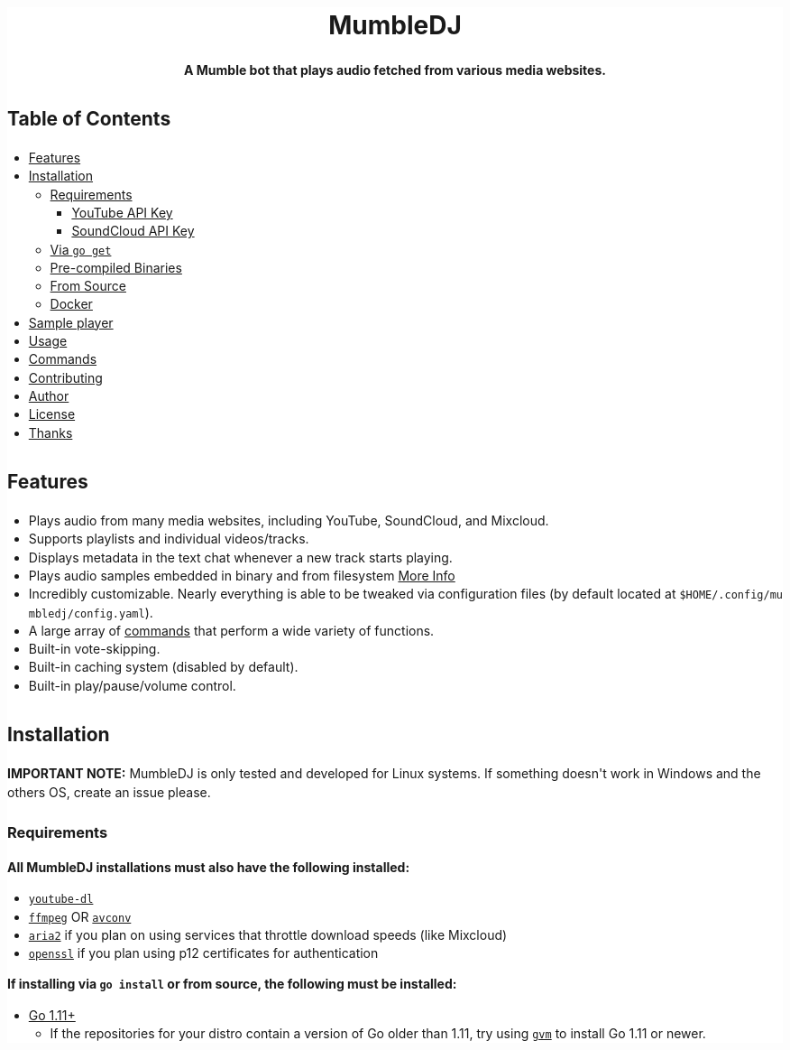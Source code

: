 
<h1 align="center">MumbleDJ</h1>
<p align="center"><b>A Mumble bot that plays audio fetched from various media websites.</b></p>

## Table of Contents

* [Features](#features)
* [Installation](#installation)
  * [Requirements](#requirements)
    * [YouTube API Key](#youtube-api-key)
    * [SoundCloud API Key](#soundcloud-api-key)
  * [Via `go get`](#via-go-get-recommended)
  * [Pre-compiled Binaries](#pre-compiled-binaries-easiest)
  * [From Source](#from-source)
  * [Docker](#docker)
* [Sample player](#sample-player)
* [Usage](#usage)
* [Commands](#commands)
* [Contributing](#contributing)
* [Author](#author)
* [License](#license)
* [Thanks](#thanks)

## Features
* Plays audio from many media websites, including YouTube, SoundCloud, and Mixcloud.
* Supports playlists and individual videos/tracks.
* Displays metadata in the text chat whenever a new track starts playing.
* Plays audio samples embedded in binary and from filesystem [More Info](#sample-player)
* Incredibly customizable. Nearly everything is able to be tweaked via configuration files (by default located at `$HOME/.config/mumbledj/config.yaml`).
* A large array of [commands](#commands) that perform a wide variety of functions.
* Built-in vote-skipping.
* Built-in caching system (disabled by default).
* Built-in play/pause/volume control.

## Installation
**IMPORTANT NOTE:** MumbleDJ is only tested and developed for Linux systems. If something doesn't work in Windows and the others OS, create an issue please.

### Requirements
**All MumbleDJ installations must also have the following installed:**
* [`youtube-dl`](https://rg3.github.io/youtube-dl/download.html)
* [`ffmpeg`](https://ffmpeg.org) OR [`avconv`](https://libav.org)
* [`aria2`](https://aria2.github.io/) if you plan on using services that throttle download speeds (like Mixcloud)
* [`openssl`](https://www.openssl.org/) if you plan using p12 certificates for authentication

**If installing via `go install` or from source, the following must be installed:**
* [Go 1.11+](https://golang.org)
  * If the repositories for your distro contain a version of Go older than 1.11, try using [`gvm`](https://github.com/moovweb/gvm) to install Go 1.11 or newer.
